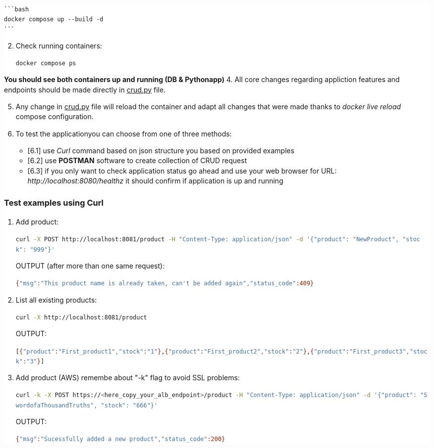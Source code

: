     ```bash
    docker compose up --build -d
    ```

2. Check running containers:

    ```bash
    docker compose ps
    ```

**You should see both containers up and running (DB & Pythonapp)**
4. All core changes regarding appliction features and endpoints should be made directly in [crud.py](crud.py) file.
   
5. Any change in [crud.py](crud.py) file will reload the container and adapt all changes that were made thanks to *docker live reload* compose configuration.
   
6. To test the applicationyou can choose from one of three methods:
    * [6.1] use *Curl* command based on json structure you based on provided examples
    * [6.2] use **POSTMAN** software to create collection of CRUD request
    * [6.3] if you only want to check application status go ahead and use your web browser for URL: *http://localhost:8080/healthz* it should confirm if application is up and running

### Test examples using Curl
1. Add product:

    ```bash
    curl -X POST http://localhost:8081/product -H "Content-Type: application/json" -d '{"product": "NewProduct", "stock": "999"}'
    ```

    OUTPUT (after more than one same request):

    ```bash
    {"msg":"This product name is already taken, can't be added again","status_code":409}
    ```

2. List all existing products:

    ```bash
    curl -X http://localhost:8081/product
    ```

    OUTPUT:
    ```bash
    [{"product":"First_product1","stock":"1"},{"product":"First_product2","stock":"2"},{"product":"First_product3","stock":"3"}]
    ```

3. Add product (AWS) remembe about "-k" flag to avoid SSL problems:

    ```bash
    curl -k -X POST https://<here_copy_your_alb_endpoint>/product -H "Content-Type: application/json" -d '{"product": "SwordofaThousandTruths", "stock": "666"}'
    ```

    OUTPUT:
    ```bash
    {"msg":"Sucessfully added a new product","status_code":200}
    ```
